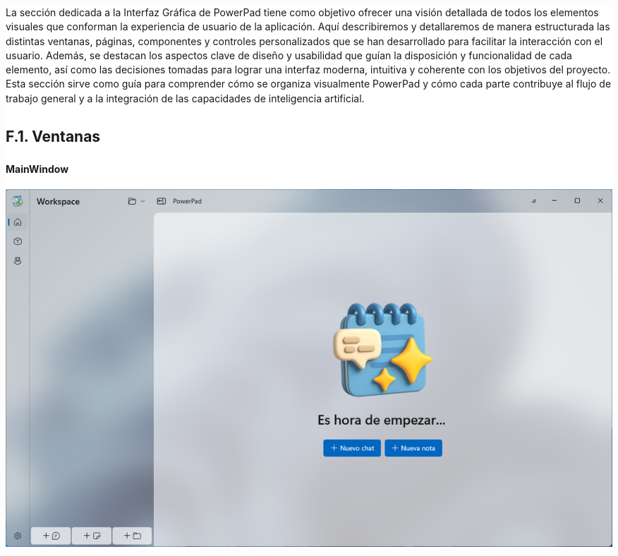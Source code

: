 La sección dedicada a la Interfaz Gráfica de PowerPad tiene como objetivo ofrecer una visión detallada de todos los elementos visuales que conforman la experiencia de usuario de la aplicación. Aquí describiremos y detallaremos de manera estructurada las distintas ventanas, páginas, componentes y controles personalizados que se han desarrollado para facilitar la interacción con el usuario. Además, se destacan los aspectos clave de diseño y usabilidad que guían la disposición y funcionalidad de cada elemento, así como las decisiones tomadas para lograr una interfaz moderna, intuitiva y coherente con los objetivos del proyecto. Esta sección sirve como guía para comprender cómo se organiza visualmente PowerPad y cómo cada parte contribuye al flujo de trabajo general y a la integración de las capacidades de inteligencia artificial.

## F.1. Ventanas

#### MainWindow

![Ventana principal: Tema claro y fondo transparente](./Pictures/Pasted-image-20250523212051.png)

